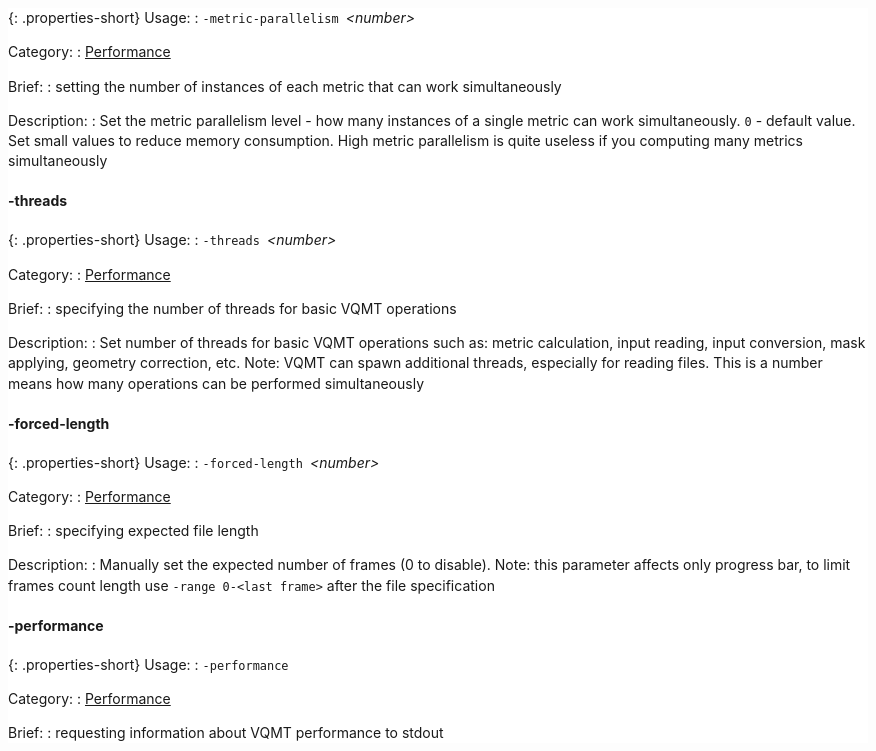{: .properties-short}
Usage:
: `-metric-parallelism `_&lt;number&gt;_

Category:
: [Performance](#categ-performance)

Brief:
: setting the number of instances of each metric that can work simultaneously

Description:
: Set the metric parallelism level \- how many instances of a single metric can work simultaneously\. `0` \- default value\. Set small values to reduce memory consumption\. High metric parallelism is quite useless if you computing many metrics simultaneously

<h4 class="no_toc" id="-threads" name="-threads"> -threads</h4>

{: .properties-short}
Usage:
: `-threads `_&lt;number&gt;_

Category:
: [Performance](#categ-performance)

Brief:
: specifying the number of threads for basic VQMT operations

Description:
: Set number of threads for basic VQMT operations such as: metric calculation, input reading, input conversion, mask applying, geometry correction, etc\. Note: VQMT can spawn additional threads, especially for reading files\. This is a number means how many operations can be performed simultaneously

<h4 class="no_toc" id="-forced-length" name="-forced-length"> -forced-length</h4>

{: .properties-short}
Usage:
: `-forced-length `_&lt;number&gt;_

Category:
: [Performance](#categ-performance)

Brief:
: specifying expected file length

Description:
: Manually set the expected number of frames \(0 to disable\)\. Note: this parameter affects only progress bar, to limit frames count length use `-range 0-<last frame>` after the file specification

<h4 class="no_toc" id="-performance" name="-performance"> -performance</h4>

{: .properties-short}
Usage:
: `-performance`

Category:
: [Performance](#categ-performance)

Brief:
: requesting information about VQMT performance to stdout
